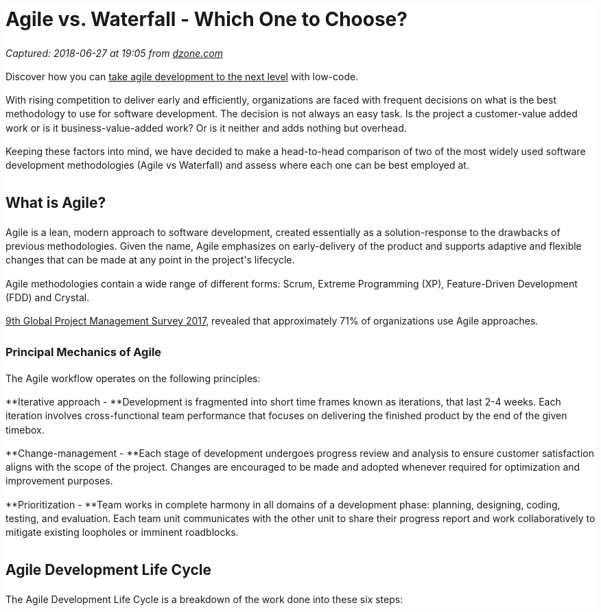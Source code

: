 # Agile vs. Waterfall - Which One to Choose?

_Captured: 2018-06-27 at 19:05 from [dzone.com](https://dzone.com/articles/agile-vs-waterfall-which-one-to-choose?edition=383268&utm_source=Daily%20Digest&utm_medium=email&utm_campaign=Daily%20Digest%202018-06-27)_

Discover how you can [take agile development to the next level](https://dzone.com/go?i=294434&u=https%3A%2F%2Fwww.mendix.com%2Fresources%2Ftaking-agile-development-to-the-next-level-with-low-code-mx%2F%3Futm_medium%3Ddisplay%26utm_source%3Ddzone) with low-code.

With rising competition to deliver early and efficiently, organizations are faced with frequent decisions on what is the best methodology to use for software development. The decision is not always an easy task. Is the project a customer-value added work or is it business-value-added work? Or is it neither and adds nothing but overhead.

Keeping these factors into mind, we have decided to make a head-to-head comparison of two of the most widely used software development methodologies (Agile vs Waterfall) and assess where each one can be best employed at.

## What is Agile?

Agile is a lean, modern approach to software development, created essentially as a solution-response to the drawbacks of previous methodologies. Given the name, Agile emphasizes on early-delivery of the product and supports adaptive and flexible changes that can be made at any point in the project's lifecycle.

Agile methodologies contain a wide range of different forms: Scrum, Extreme Programming (XP), Feature-Driven Development (FDD) and Crystal.

[9th Global Project Management Survey 2017](https://www.pmi.org/-/media/pmi/documents/public/pdf/learning/thought-leadership/pulse/pulse-of-the-profession-2017.pdf), revealed that approximately 71% of organizations use Agile approaches.

### Principal Mechanics of Agile

The Agile workflow operates on the following principles:

**Iterative approach - **Development is fragmented into short time frames known as iterations, that last 2-4 weeks. Each iteration involves cross-functional team performance that focuses on delivering the finished product by the end of the given timebox.

**Change-management - **Each stage of development undergoes progress review and analysis to ensure customer satisfaction aligns with the scope of the project. Changes are encouraged to be made and adopted whenever required for optimization and improvement purposes.

**Prioritization - **Team works in complete harmony in all domains of a development phase: planning, designing, coding, testing, and evaluation. Each team unit communicates with the other unit to share their progress report and work collaboratively to mitigate existing loopholes or imminent roadblocks.

## Agile Development Life Cycle

The Agile Development Life Cycle is a breakdown of the work done into these six steps:
